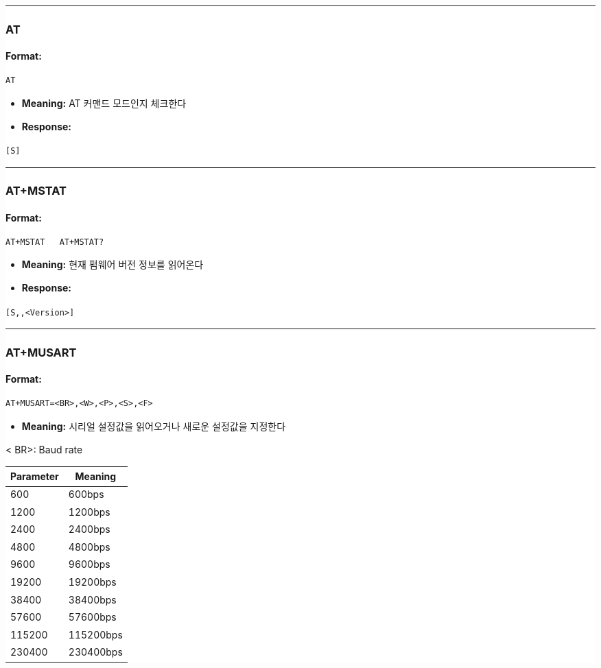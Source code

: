 -----

### AT  
  
  
**Format:** 

`AT`

  - **Meaning:** AT 커맨드 모드인지 체크한다

  - **Response:**

`[S]`

-----

### AT+MSTAT 
  
  
**Format:** 

`AT+MSTAT  
AT+MSTAT?`

  - **Meaning:** 현재 펌웨어 버전 정보를 읽어온다

  - **Response:**

`[S,,<Version>]`

-----

### AT+MUSART  
 
**Format:** 

`AT+MUSART=<BR>,<W>,<P>,<S>,<F>`

  - **Meaning:** 시리얼 설정값을 읽어오거나 새로운 설정값을 지정한다

 < BR\>: Baud rate  

| Parameter | Meaning |
| ------ | --------- |
| 600    | 600bps    |
| 1200   | 1200bps   |
| 2400   | 2400bps   |
| 4800   | 4800bps   |
| 9600   | 9600bps   |
| 19200  | 19200bps  |
| 38400  | 38400bps  |
| 57600  | 57600bps  |
| 115200 | 115200bps |
| 230400 | 230400bps |
